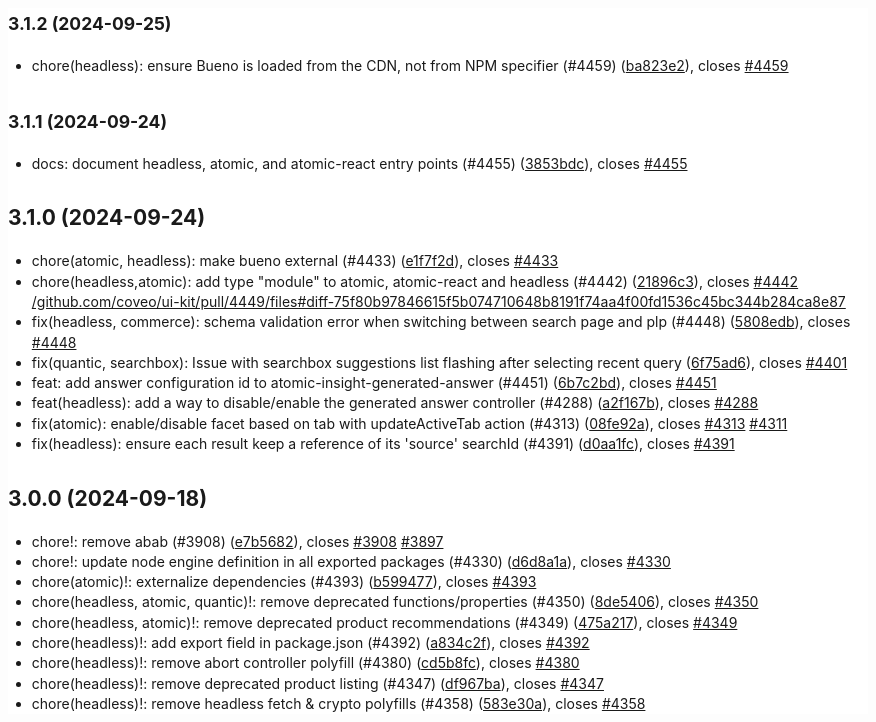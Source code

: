 ## <small>3.1.2 (2024-09-25)</small>

- chore(headless): ensure Bueno is loaded from the CDN, not from NPM specifier (#4459) ([ba823e2](https://github.com/coveo/ui-kit/commits/ba823e2)), closes [#4459](https://github.com/coveo/ui-kit/issues/4459)

## <small>3.1.1 (2024-09-24)</small>

- docs: document headless, atomic, and atomic-react entry points (#4455) ([3853bdc](https://github.com/coveo/ui-kit/commits/3853bdc)), closes [#4455](https://github.com/coveo/ui-kit/issues/4455)

## 3.1.0 (2024-09-24)

- chore(atomic, headless): make bueno external (#4433) ([e1f7f2d](https://github.com/coveo/ui-kit/commits/e1f7f2d)), closes [#4433](https://github.com/coveo/ui-kit/issues/4433)
- chore(headless,atomic): add type "module" to atomic, atomic-react and headless (#4442) ([21896c3](https://github.com/coveo/ui-kit/commits/21896c3)), closes [#4442](https://github.com/coveo/ui-kit/issues/4442) [/github.com/coveo/ui-kit/pull/4449/files#diff-75f80b97846615f5b074710648b8191f74aa4f00fd1536c45bc344b284ca8e87](https://github.com//github.com/coveo/ui-kit/pull/4449/files/issues/diff-75f80b97846615f5b074710648b8191f74aa4f00fd1536c45bc344b284ca8e87)
- fix(headless, commerce): schema validation error when switching between search page and plp (#4448) ([5808edb](https://github.com/coveo/ui-kit/commits/5808edb)), closes [#4448](https://github.com/coveo/ui-kit/issues/4448)
- fix(quantic, searchbox): Issue with searchbox suggestions list flashing after selecting recent query ([6f75ad6](https://github.com/coveo/ui-kit/commits/6f75ad6)), closes [#4401](https://github.com/coveo/ui-kit/issues/4401)
- feat: add answer configuration id to atomic-insight-generated-answer (#4451) ([6b7c2bd](https://github.com/coveo/ui-kit/commits/6b7c2bd)), closes [#4451](https://github.com/coveo/ui-kit/issues/4451)
- feat(headless): add a way to disable/enable the generated answer controller (#4288) ([a2f167b](https://github.com/coveo/ui-kit/commits/a2f167b)), closes [#4288](https://github.com/coveo/ui-kit/issues/4288)
- fix(atomic): enable/disable facet based on tab with updateActiveTab action (#4313) ([08fe92a](https://github.com/coveo/ui-kit/commits/08fe92a)), closes [#4313](https://github.com/coveo/ui-kit/issues/4313) [#4311](https://github.com/coveo/ui-kit/issues/4311)
- fix(headless): ensure each result keep a reference of its 'source' searchId (#4391) ([d0aa1fc](https://github.com/coveo/ui-kit/commits/d0aa1fc)), closes [#4391](https://github.com/coveo/ui-kit/issues/4391)

## 3.0.0 (2024-09-18)

- chore!: remove abab (#3908) ([e7b5682](https://github.com/coveo/ui-kit/commits/e7b5682)), closes [#3908](https://github.com/coveo/ui-kit/issues/3908) [#3897](https://github.com/coveo/ui-kit/issues/3897)
- chore!: update node engine definition in all exported packages (#4330) ([d6d8a1a](https://github.com/coveo/ui-kit/commits/d6d8a1a)), closes [#4330](https://github.com/coveo/ui-kit/issues/4330)
- chore(atomic)!: externalize dependencies (#4393) ([b599477](https://github.com/coveo/ui-kit/commits/b599477)), closes [#4393](https://github.com/coveo/ui-kit/issues/4393)
- chore(headless, atomic, quantic)!: remove deprecated functions/properties (#4350) ([8de5406](https://github.com/coveo/ui-kit/commits/8de5406)), closes [#4350](https://github.com/coveo/ui-kit/issues/4350)
- chore(headless, atomic)!: remove deprecated product recommendations (#4349) ([475a217](https://github.com/coveo/ui-kit/commits/475a217)), closes [#4349](https://github.com/coveo/ui-kit/issues/4349)
- chore(headless)!: add export field in package.json (#4392) ([a834c2f](https://github.com/coveo/ui-kit/commits/a834c2f)), closes [#4392](https://github.com/coveo/ui-kit/issues/4392)
- chore(headless)!: remove abort controller polyfill (#4380) ([cd5b8fc](https://github.com/coveo/ui-kit/commits/cd5b8fc)), closes [#4380](https://github.com/coveo/ui-kit/issues/4380)
- chore(headless)!: remove deprecated product listing (#4347) ([df967ba](https://github.com/coveo/ui-kit/commits/df967ba)), closes [#4347](https://github.com/coveo/ui-kit/issues/4347)
- chore(headless)!: remove headless fetch & crypto polyfills (#4358) ([583e30a](https://github.com/coveo/ui-kit/commits/583e30a)), closes [#4358](https://github.com/coveo/ui-kit/issues/4358)